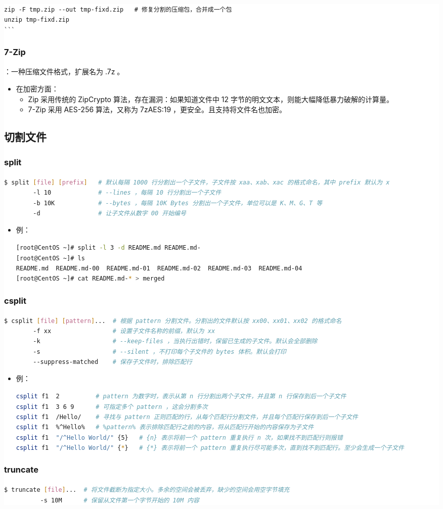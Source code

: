     zip -F tmp.zip --out tmp-fixd.zip   # 修复分割的压缩包，合并成一个包
    unzip tmp-fixd.zip
    ```

### 7-Zip

：一种压缩文件格式，扩展名为 .7z 。
- 在加密方面：
  - Zip 采用传统的 ZipCrypto 算法，存在漏洞：如果知道文件中 12 字节的明文文本，则能大幅降低暴力破解的计算量。
  - 7-Zip 采用 AES-256 算法，又称为 7zAES:19 ，更安全。且支持将文件名也加密。

## 切割文件

### split

```sh
$ split [file] [prefix]   # 默认每隔 1000 行分割出一个子文件，子文件按 xaa、xab、xac 的格式命名，其中 prefix 默认为 x
        -l 10             # --lines ，每隔 10 行分割出一个子文件
        -b 10K            # --bytes ，每隔 10K Bytes 分割出一个子文件，单位可以是 K、M、G、T 等
        -d                # 让子文件从数字 00 开始编号
```
- 例：
  ```sh
  [root@CentOS ~]# split -l 3 -d README.md README.md-
  [root@CentOS ~]# ls
  README.md  README.md-00  README.md-01  README.md-02  README.md-03  README.md-04
  [root@CentOS ~]# cat README.md-* > merged
  ```

### csplit

```sh
$ csplit [file] [pattern]...  # 根据 pattern 分割文件。分割出的文件默认按 xx00、xx01、xx02 的格式命名
        -f xx                 # 设置子文件名称的前缀，默认为 xx
        -k                    # --keep-files ，当执行出错时，保留已生成的子文件。默认会全部删除
        -s                    # --silent ，不打印每个子文件的 bytes 体积。默认会打印
        --suppress-matched    # 保存子文件时，排除匹配行
```
- 例：
  ```sh
  csplit f1  2          # pattern 为数字时，表示从第 n 行分割出两个子文件，并且第 n 行保存到后一个子文件
  csplit f1  3 6 9      # 可指定多个 pattern ，这会分割多次
  csplit f1  /Hello/    # 寻找与 pattern 正则匹配的行，从每个匹配行分割文件，并且每个匹配行保存到后一个子文件
  csplit f1  %^Hello%   # %pattern% 表示排除匹配行之前的内容，将从匹配行开始的内容保存为子文件
  csplit f1  "/^Hello World/" {5}   # {n} 表示将前一个 pattern 重复执行 n 次，如果找不到匹配行则报错
  csplit f1  "/^Hello World/" {*}   # {*} 表示将前一个 pattern 重复执行尽可能多次，直到找不到匹配行。至少会生成一个子文件
  ```

### truncate

```sh
$ truncate [file]...  # 将文件截断为指定大小。多余的空间会被丢弃，缺少的空间会用空字节填充
          -s 10M      # 保留从文件第一个字节开始的 10M 内容
```
